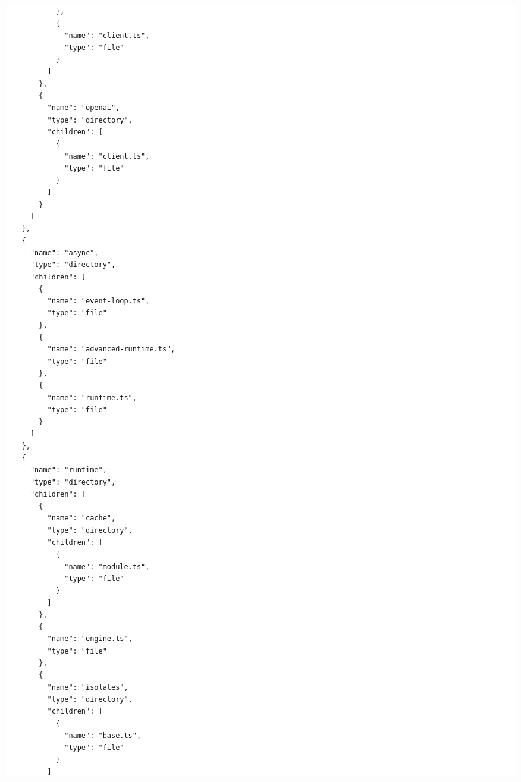                 },
                {
                  "name": "client.ts",
                  "type": "file"
                }
              ]
            },
            {
              "name": "openai",
              "type": "directory",
              "children": [
                {
                  "name": "client.ts",
                  "type": "file"
                }
              ]
            }
          ]
        },
        {
          "name": "async",
          "type": "directory",
          "children": [
            {
              "name": "event-loop.ts",
              "type": "file"
            },
            {
              "name": "advanced-runtime.ts",
              "type": "file"
            },
            {
              "name": "runtime.ts",
              "type": "file"
            }
          ]
        },
        {
          "name": "runtime",
          "type": "directory",
          "children": [
            {
              "name": "cache",
              "type": "directory",
              "children": [
                {
                  "name": "module.ts",
                  "type": "file"
                }
              ]
            },
            {
              "name": "engine.ts",
              "type": "file"
            },
            {
              "name": "isolates",
              "type": "directory",
              "children": [
                {
                  "name": "base.ts",
                  "type": "file"
                }
              ]